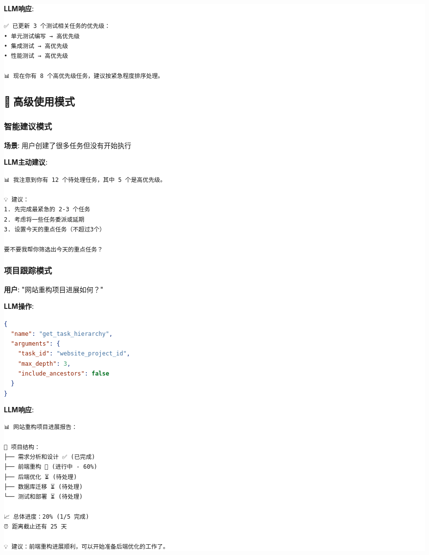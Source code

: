 ```json
```

**LLM响应**:
```
✅ 已更新 3 个测试相关任务的优先级：
• 单元测试编写 → 高优先级
• 集成测试 → 高优先级  
• 性能测试 → 高优先级

📊 现在你有 8 个高优先级任务，建议按紧急程度排序处理。
```

## 🎨 高级使用模式

### 智能建议模式

**场景**: 用户创建了很多任务但没有开始执行

**LLM主动建议**:
```
📊 我注意到你有 12 个待处理任务，其中 5 个是高优先级。

💡 建议：
1. 先完成最紧急的 2-3 个任务
2. 考虑将一些任务委派或延期
3. 设置今天的重点任务（不超过3个）

要不要我帮你筛选出今天的重点任务？
```

### 项目跟踪模式

**用户**: "网站重构项目进展如何？"

**LLM操作**:
```json
{
  "name": "get_task_hierarchy",
  "arguments": {
    "task_id": "website_project_id",
    "max_depth": 3,
    "include_ancestors": false
  }
}
```

**LLM响应**:
```
📊 网站重构项目进展报告：

🌳 项目结构：
├── 需求分析和设计 ✅ (已完成)
├── 前端重构 🔄 (进行中 - 60%)
├── 后端优化 ⏳ (待处理)
├── 数据库迁移 ⏳ (待处理)
└── 测试和部署 ⏳ (待处理)

📈 总体进度：20% (1/5 完成)
⏰ 距离截止还有 25 天

💡 建议：前端重构进展顺利，可以开始准备后端优化的工作了。
```
